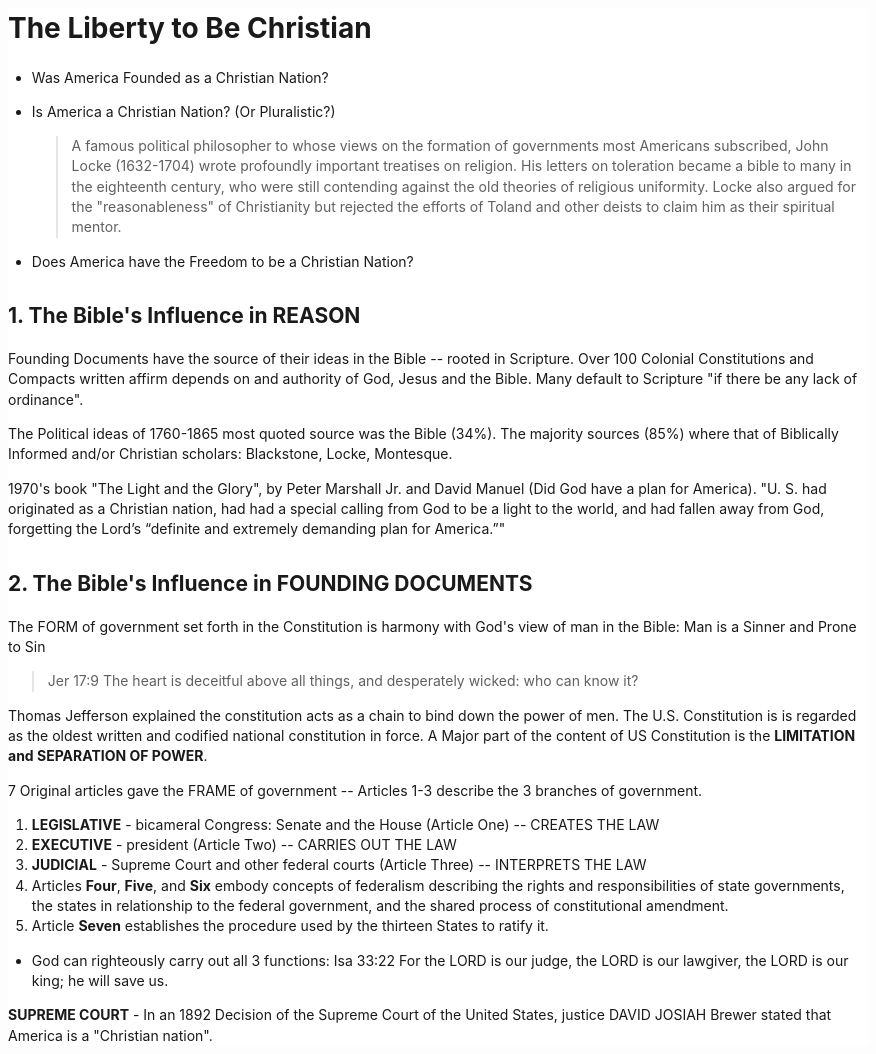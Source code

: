 # The Liberty to Be Christian

- Was America Founded as a Christian Nation?
- Is America a Christian Nation? (Or Pluralistic?)

	> A famous political philosopher to whose views on the formation of governments most Americans subscribed, John Locke (1632-1704) wrote profoundly important treatises on religion. His letters on toleration became a bible to many in the eighteenth century, who were still contending against the old theories of religious uniformity. Locke also argued for the "reasonableness" of Christianity but rejected the efforts of Toland and other deists to claim him as their spiritual mentor.

- Does America have the Freedom to be a Christian Nation?

##  1. The Bible's Influence in REASON

Founding Documents have the source of their ideas in the Bible -- rooted in Scripture.
Over 100 Colonial Constitutions and Compacts written affirm depends on and authority of God, Jesus and the Bible. Many default to Scripture "if there be any lack of ordinance".

The Political ideas of 1760-1865 most quoted source was the Bible (34%). The majority sources (85%) where that of Biblically Informed and/or Christian scholars: Blackstone, Locke, Montesque.

1970's book "The Light and the Glory", by Peter Marshall Jr. and David Manuel (Did God have a plan for America). "U. S. had originated as a Christian nation, had had a special calling from God to be a light to the world, and had fallen away from God, forgetting the Lord’s “definite and extremely demanding plan for America.”"

## 2. The Bible's Influence in FOUNDING DOCUMENTS

The FORM of government set forth in the Constitution is harmony with God's view of man in the Bible: Man is a Sinner and Prone to Sin

>  Jer 17:9 The heart is deceitful above all things, and desperately wicked: who can know it?

Thomas Jefferson explained the constitution acts as a chain to bind down the power of men. The U.S. Constitution is is regarded as the oldest written and codified national constitution in force. A Major part of the content of US Constitution is the **LIMITATION and SEPARATION OF POWER**.

7 Original  articles gave the FRAME of government -- Articles 1-3 describe the 3 branches of government. 

1. **LEGISLATIVE** -  bicameral Congress: Senate and the House (Article One) -- CREATES THE LAW
2. **EXECUTIVE** -  president (Article Two) -- CARRIES OUT THE LAW
3. **JUDICIAL** -  Supreme Court  and other federal courts (Article Three) -- INTERPRETS THE LAW
4. Articles **Four**, **Five**, and **Six** embody concepts of federalism  describing the rights and responsibilities of state governments, the states  in relationship to the federal government, and the shared process of constitutional amendment. 
5. Article **Seven** establishes the procedure used by the thirteen States to ratify it. 

- God can righteously carry out all 3 functions: Isa 33:22 For the LORD is our judge, the LORD is our lawgiver, the LORD is our king; he will save us.

**SUPREME COURT** - In an 1892 Decision of the Supreme Court of the United States, justice DAVID JOSIAH Brewer stated that America is a "Christian nation".
